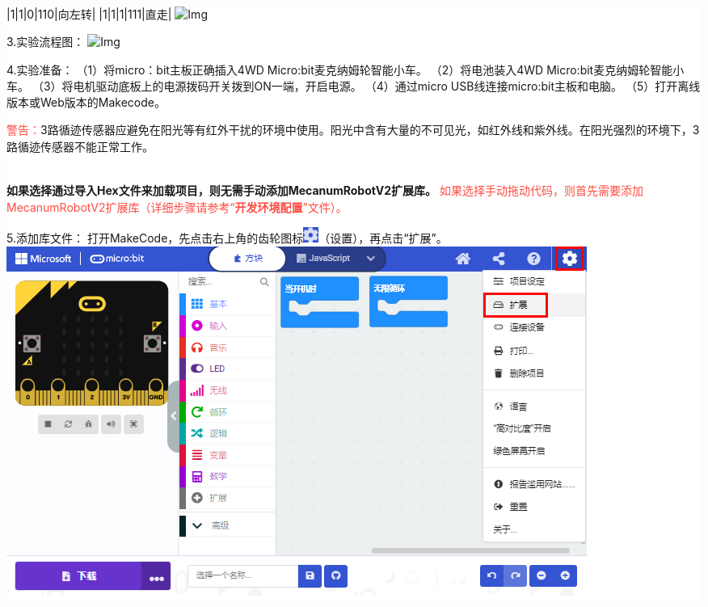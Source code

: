 |1|1|0|110|向左转|
|1|1|1|111|直走|
![Img](./media/img-20230523171931.png)

3.实验流程图：
![Img](./media/img-20230426171120.png)

4.实验准备：
（1）将micro：bit主板正确插入4WD Micro:bit麦克纳姆轮智能小车。 
（2）将电池装入4WD Micro:bit麦克纳姆轮智能小车。 
（3）将电机驱动底板上的电源拨码开关拨到ON一端，开启电源。 
（4）通过micro USB线连接micro:bit主板和电脑。 
（5）打开离线版本或Web版本的Makecode。

<span style="color: rgb(255, 76, 65);"> 警告：</span>3路循迹传感器应避免在阳光等有红外干扰的环境中使用。阳光中含有大量的不可见光，如红外线和紫外线。在阳光强烈的环境下，3路循迹传感器不能正常工作。
<br>
<br>

**如果选择通过导入Hex文件来加载项目，则无需手动添加MecanumRobotV2扩展库。**
<span style="color: rgb(255, 76, 65);">如果选择手动拖动代码，则首先需要添加MecanumRobotV2扩展库（详细步骤请参考“**开发环境配置**”文件）。</span>

5.添加库文件：
打开MakeCode，先点击右上角的齿轮图标![Img](./media/img-20230324110032.png)（设置），再点击“扩展”。
![Img](./media/img-20230417131743.png)

